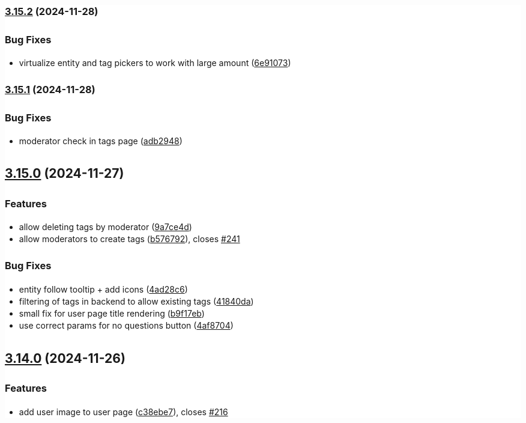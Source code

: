 ### [3.15.2](https://github.com/drodil/backstage-plugin-qeta/compare/v3.15.1...v3.15.2) (2024-11-28)


### Bug Fixes

* virtualize entity and tag pickers to work with large amount ([6e91073](https://github.com/drodil/backstage-plugin-qeta/commit/6e91073ce77a30d4c9a099193e73cc96e3408768))

### [3.15.1](https://github.com/drodil/backstage-plugin-qeta/compare/v3.15.0...v3.15.1) (2024-11-28)


### Bug Fixes

* moderator check in tags page ([adb2948](https://github.com/drodil/backstage-plugin-qeta/commit/adb29484f15f9078d94096818d2e5abfdedceef1))

## [3.15.0](https://github.com/drodil/backstage-plugin-qeta/compare/v3.14.0...v3.15.0) (2024-11-27)


### Features

* allow deleting tags by moderator ([9a7ce4d](https://github.com/drodil/backstage-plugin-qeta/commit/9a7ce4d15d309ff460fdd4daa475c558343a38ac))
* allow moderators to create tags ([b576792](https://github.com/drodil/backstage-plugin-qeta/commit/b57679265907b42e7f1100ee11c406696cc6e5b1)), closes [#241](https://github.com/drodil/backstage-plugin-qeta/issues/241)


### Bug Fixes

* entity follow tooltip + add icons ([4ad28c6](https://github.com/drodil/backstage-plugin-qeta/commit/4ad28c65745e824dc3115e23d06126dbe623decd))
* filtering of tags in backend to allow existing tags ([41840da](https://github.com/drodil/backstage-plugin-qeta/commit/41840dada65054ca606a8bd748774604d90f0256))
* small fix for user page title rendering ([b9f17eb](https://github.com/drodil/backstage-plugin-qeta/commit/b9f17eb39f4126c8d607ad0da15cc87c13af8b4e))
* use correct params for no questions button ([4af8704](https://github.com/drodil/backstage-plugin-qeta/commit/4af8704fb4c5756a8107064660760f7dcda519b6))

## [3.14.0](https://github.com/drodil/backstage-plugin-qeta/compare/v3.13.2...v3.14.0) (2024-11-26)


### Features

* add user image to user page ([c38ebe7](https://github.com/drodil/backstage-plugin-qeta/commit/c38ebe7ba04090f653724779d51b070ff87694c6)), closes [#216](https://github.com/drodil/backstage-plugin-qeta/issues/216)
